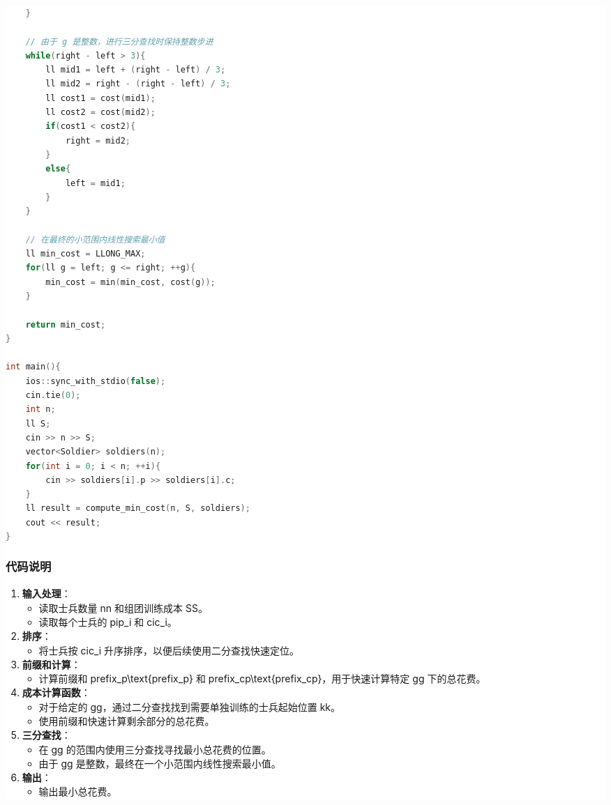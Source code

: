 ```cpp
    }

    // 由于 g 是整数，进行三分查找时保持整数步进
    while(right - left > 3){
        ll mid1 = left + (right - left) / 3;
        ll mid2 = right - (right - left) / 3;
        ll cost1 = cost(mid1);
        ll cost2 = cost(mid2);
        if(cost1 < cost2){
            right = mid2;
        }
        else{
            left = mid1;
        }
    }

    // 在最终的小范围内线性搜索最小值
    ll min_cost = LLONG_MAX;
    for(ll g = left; g <= right; ++g){
        min_cost = min(min_cost, cost(g));
    }

    return min_cost;
}

int main(){
    ios::sync_with_stdio(false);
    cin.tie(0);
    int n;
    ll S;
    cin >> n >> S;
    vector<Soldier> soldiers(n);
    for(int i = 0; i < n; ++i){
        cin >> soldiers[i].p >> soldiers[i].c;
    }
    ll result = compute_min_cost(n, S, soldiers);
    cout << result;
}
```

### 代码说明

1. **输入处理**：
   - 读取士兵数量 nn 和组团训练成本 SS。
   - 读取每个士兵的 pip_i 和 cic_i。
2. **排序**：
   - 将士兵按 cic_i 升序排序，以便后续使用二分查找快速定位。
3. **前缀和计算**：
   - 计算前缀和 prefix_p\text{prefix\_p} 和 prefix_cp\text{prefix\_cp}，用于快速计算特定 gg 下的总花费。
4. **成本计算函数**：
   - 对于给定的 gg，通过二分查找找到需要单独训练的士兵起始位置 kk。
   - 使用前缀和快速计算剩余部分的总花费。
5. **三分查找**：
   - 在 gg 的范围内使用三分查找寻找最小总花费的位置。
   - 由于 gg 是整数，最终在一个小范围内线性搜索最小值。
6. **输出**：
   - 输出最小总花费。
